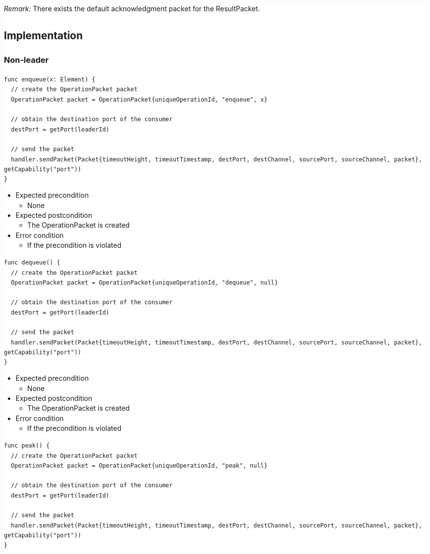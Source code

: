 *Remark:* There exists the default acknowledgment packet for the ResultPacket.

## Implementation

### Non-leader

```golang
func enqueue(x: Element) {
  // create the OperationPacket packet
  OperationPacket packet = OperationPacket{uniqueOperationId, "enqueue", x}

  // obtain the destination port of the consumer
  destPort = getPort(leaderId)

  // send the packet
  handler.sendPacket(Packet{timeoutHeight, timeoutTimestamp, destPort, destChannel, sourcePort, sourceChannel, packet}, getCapability("port"))
}
```

- Expected precondition
  - None
- Expected postcondition
  - The OperationPacket is created
- Error condition
  - If the precondition is violated

```golang
func dequeue() {
  // create the OperationPacket packet
  OperationPacket packet = OperationPacket{uniqueOperationId, "dequeue", null}

  // obtain the destination port of the consumer
  destPort = getPort(leaderId)

  // send the packet
  handler.sendPacket(Packet{timeoutHeight, timeoutTimestamp, destPort, destChannel, sourcePort, sourceChannel, packet}, getCapability("port"))
}
```

- Expected precondition
  - None
- Expected postcondition
  - The OperationPacket is created
- Error condition
  - If the precondition is violated

```golang
func peak() {
  // create the OperationPacket packet
  OperationPacket packet = OperationPacket{uniqueOperationId, "peak", null}

  // obtain the destination port of the consumer
  destPort = getPort(leaderId)

  // send the packet
  handler.sendPacket(Packet{timeoutHeight, timeoutTimestamp, destPort, destChannel, sourcePort, sourceChannel, packet}, getCapability("port"))
}
```
